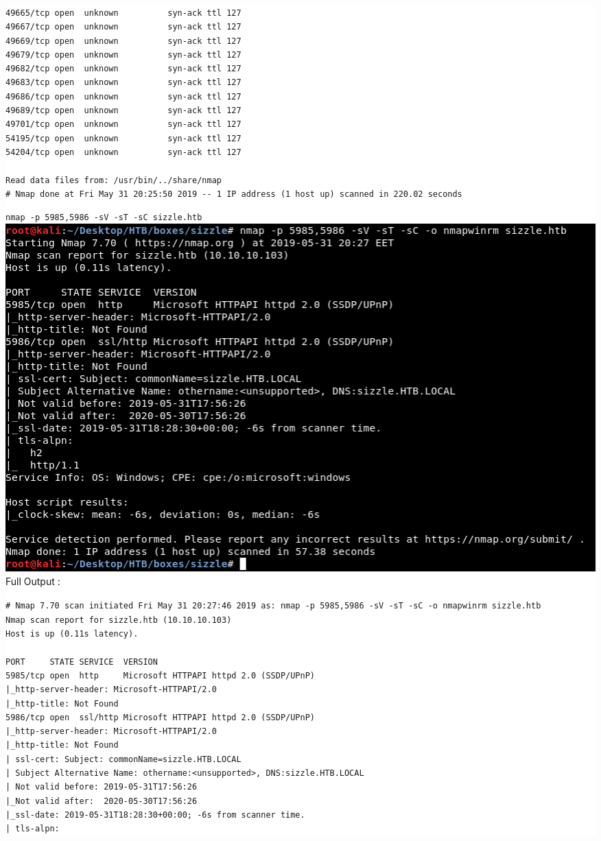 ```
49665/tcp open  unknown          syn-ack ttl 127
49667/tcp open  unknown          syn-ack ttl 127
49669/tcp open  unknown          syn-ack ttl 127
49679/tcp open  unknown          syn-ack ttl 127
49682/tcp open  unknown          syn-ack ttl 127
49683/tcp open  unknown          syn-ack ttl 127
49686/tcp open  unknown          syn-ack ttl 127
49689/tcp open  unknown          syn-ack ttl 127
49701/tcp open  unknown          syn-ack ttl 127
54195/tcp open  unknown          syn-ack ttl 127
54204/tcp open  unknown          syn-ack ttl 127

Read data files from: /usr/bin/../share/nmap
# Nmap done at Fri May 31 20:25:50 2019 -- 1 IP address (1 host up) scanned in 220.02 seconds
```
`nmap -p 5985,5986 -sV -sT -sC sizzle.htb`
![](/images/hackthebox/sizzle/19.png)
<br> Full Output :
```
# Nmap 7.70 scan initiated Fri May 31 20:27:46 2019 as: nmap -p 5985,5986 -sV -sT -sC -o nmapwinrm sizzle.htb
Nmap scan report for sizzle.htb (10.10.10.103)
Host is up (0.11s latency).

PORT     STATE SERVICE  VERSION
5985/tcp open  http     Microsoft HTTPAPI httpd 2.0 (SSDP/UPnP)
|_http-server-header: Microsoft-HTTPAPI/2.0
|_http-title: Not Found
5986/tcp open  ssl/http Microsoft HTTPAPI httpd 2.0 (SSDP/UPnP)
|_http-server-header: Microsoft-HTTPAPI/2.0
|_http-title: Not Found
| ssl-cert: Subject: commonName=sizzle.HTB.LOCAL
| Subject Alternative Name: othername:<unsupported>, DNS:sizzle.HTB.LOCAL
| Not valid before: 2019-05-31T17:56:26
|_Not valid after:  2020-05-30T17:56:26
|_ssl-date: 2019-05-31T18:28:30+00:00; -6s from scanner time.
| tls-alpn: 
```